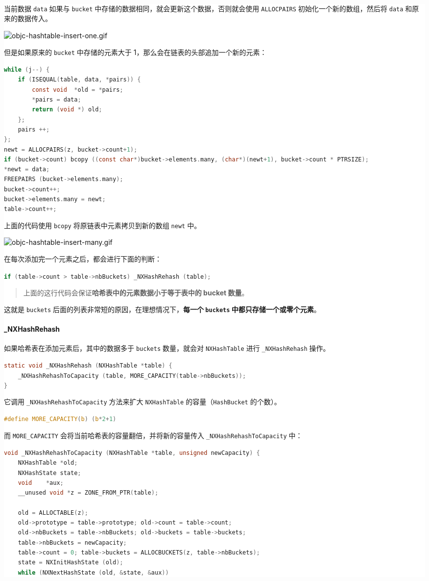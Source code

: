 当前数据 `data` 如果与 `bucket` 中存储的数据相同，就会更新这个数据，否则就会使用 `ALLOCPAIRS` 初始化一个新的数组，然后将 `data` 和原来的数据传入。

![objc-hashtable-insert-one.gif](../images/objc-hashtable-insert-one.gif.gif)

但是如果原来的 `bucket` 中存储的元素大于 1，那么会在链表的头部追加一个新的元素：

```objectivec
while (j--) {
    if (ISEQUAL(table, data, *pairs)) {
        const void	*old = *pairs;
        *pairs = data;
        return (void *) old;
    };
    pairs ++;
};
newt = ALLOCPAIRS(z, bucket->count+1);
if (bucket->count) bcopy ((const char*)bucket->elements.many, (char*)(newt+1), bucket->count * PTRSIZE);
*newt = data;
FREEPAIRS (bucket->elements.many);
bucket->count++;
bucket->elements.many = newt;
table->count++;
```

上面的代码使用 `bcopy` 将原链表中元素拷贝到新的数组 `newt` 中。

![objc-hashtable-insert-many.gif](../images/objc-hashtable-insert-many.gif.gif)

在每次添加完一个元素之后，都会进行下面的判断：

```objectivec
if (table->count > table->nbBuckets) _NXHashRehash (table);
```

> 上面的这行代码会保证**哈希表中的元素数据小于等于表中的 bucket 数量**。

这就是 `buckets` 后面的列表非常短的原因，在理想情况下，**每一个 `buckets` 中都只存储一个或零个元素**。

#### _NXHashRehash

如果哈希表在添加元素后，其中的数据多于 `buckets` 数量，就会对 `NXHashTable` 进行 `_NXHashRehash` 操作。

```objectivec
static void _NXHashRehash (NXHashTable *table) {
    _NXHashRehashToCapacity (table, MORE_CAPACITY(table->nbBuckets));
}
```

它调用 `_NXHashRehashToCapacity` 方法来扩大 `NXHashTable` 的容量（`HashBucket` 的个数）。

```c
#define MORE_CAPACITY(b) (b*2+1)
```

而 `MORE_CAPACITY` 会将当前哈希表的容量翻倍，并将新的容量传入 `_NXHashRehashToCapacity` 中：

```objectivec
void _NXHashRehashToCapacity (NXHashTable *table, unsigned newCapacity) {
    NXHashTable	*old;
    NXHashState	state;
    void	*aux;
    __unused void *z = ZONE_FROM_PTR(table);

    old = ALLOCTABLE(z);
    old->prototype = table->prototype; old->count = table->count;
    old->nbBuckets = table->nbBuckets; old->buckets = table->buckets;
    table->nbBuckets = newCapacity;
    table->count = 0; table->buckets = ALLOCBUCKETS(z, table->nbBuckets);
    state = NXInitHashState (old);
    while (NXNextHashState (old, &state, &aux))
```